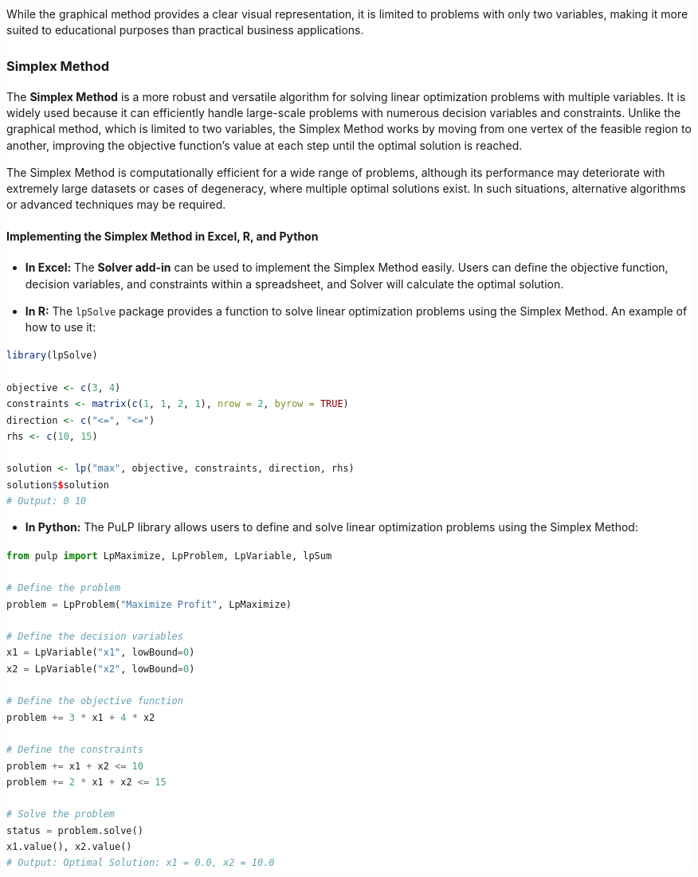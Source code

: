 While the graphical method provides a clear visual representation, it is limited to problems with only two variables, making it more suited to educational purposes than practical business applications.

### Simplex Method

The **Simplex Method** is a more robust and versatile algorithm for solving linear optimization problems with multiple variables. It is widely used because it can efficiently handle large-scale problems with numerous decision variables and constraints. Unlike the graphical method, which is limited to two variables, the Simplex Method works by moving from one vertex of the feasible region to another, improving the objective function’s value at each step until the optimal solution is reached.

The Simplex Method is computationally efficient for a wide range of problems, although its performance may deteriorate with extremely large datasets or cases of degeneracy, where multiple optimal solutions exist. In such situations, alternative algorithms or advanced techniques may be required.

#### Implementing the Simplex Method in Excel, R, and Python

- **In Excel:** The **Solver add-in** can be used to implement the Simplex Method easily. Users can define the objective function, decision variables, and constraints within a spreadsheet, and Solver will calculate the optimal solution.
  
- **In R:** The `lpSolve` package provides a function to solve linear optimization problems using the Simplex Method. An example of how to use it:

```r
library(lpSolve)

objective <- c(3, 4)
constraints <- matrix(c(1, 1, 2, 1), nrow = 2, byrow = TRUE)
direction <- c("<=", "<=")
rhs <- c(10, 15)

solution <- lp("max", objective, constraints, direction, rhs)
solution$$solution
# Output: 0 10
```

- **In Python:** The PuLP library allows users to define and solve linear optimization problems using the Simplex Method:

```python
from pulp import LpMaximize, LpProblem, LpVariable, lpSum

# Define the problem
problem = LpProblem("Maximize Profit", LpMaximize)

# Define the decision variables
x1 = LpVariable("x1", lowBound=0)
x2 = LpVariable("x2", lowBound=0)

# Define the objective function
problem += 3 * x1 + 4 * x2

# Define the constraints
problem += x1 + x2 <= 10
problem += 2 * x1 + x2 <= 15

# Solve the problem
status = problem.solve()
x1.value(), x2.value()
# Output: Optimal Solution: x1 = 0.0, x2 = 10.0
```
